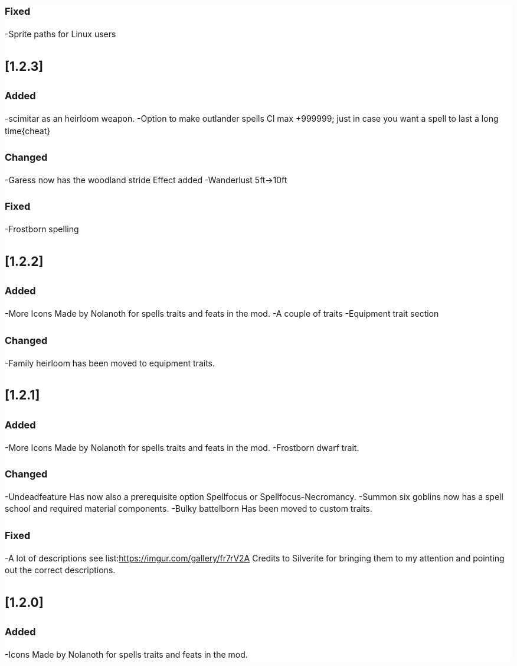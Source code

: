 ### Fixed
-Sprite paths for Linux users

## [1.2.3]

### Added
-scimitar as an heirloom weapon.
-Option to make outlander spells Cl max +999999; just in case you want a spell to last a long time{cheat}

### Changed
-Garess now has the woodland stride Effect added
-Wanderlust 5ft->10ft

### Fixed
-Frostborn spelling

## [1.2.2]

### Added
-More Icons Made by Nolanoth for spells traits and feats in the mod.
-A couple of traits
-Equipment trait section

### Changed
-Family heirloom has been moved to equipment traits.


## [1.2.1]

### Added
-More Icons Made by Nolanoth for spells traits and feats in the mod.
-Frostborn dwarf trait.

### Changed
-Undeadfeature Has now also a prerequisite option Spellfocus or Spellfocus-Necromancy.
-Summon six goblins now has a spell school and required material components.
-Bulky battelborn Has been moved to custom traits.

### Fixed
-A lot of descriptions see list:https://imgur.com/gallery/fr7rV2A 
Credits to Silverite for bringing them to my attention and pointing out the correct descriptions. 


## [1.2.0]

### Added
-Icons Made by Nolanoth for spells traits and feats in the mod.
